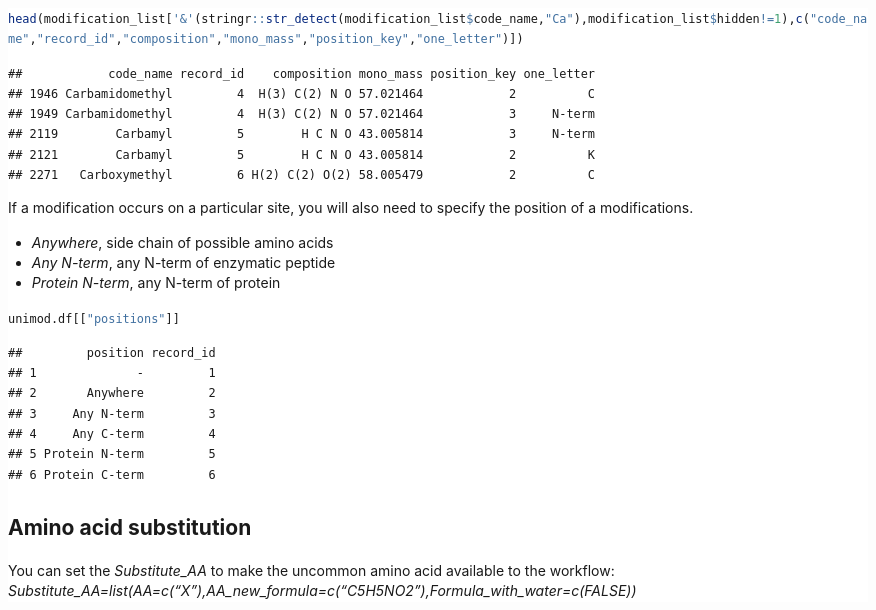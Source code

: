 ``` r
head(modification_list['&'(stringr::str_detect(modification_list$code_name,"Ca"),modification_list$hidden!=1),c("code_name","record_id","composition","mono_mass","position_key","one_letter")])
```

    ##            code_name record_id    composition mono_mass position_key one_letter
    ## 1946 Carbamidomethyl         4  H(3) C(2) N O 57.021464            2          C
    ## 1949 Carbamidomethyl         4  H(3) C(2) N O 57.021464            3     N-term
    ## 2119        Carbamyl         5        H C N O 43.005814            3     N-term
    ## 2121        Carbamyl         5        H C N O 43.005814            2          K
    ## 2271   Carboxymethyl         6 H(2) C(2) O(2) 58.005479            2          C

If a modification occurs on a particular site, you will also need to
specify the position of a modifications.

- *Anywhere*, side chain of possible amino acids
- *Any N-term*, any N-term of enzymatic peptide
- *Protein N-term*, any N-term of protein

``` r
unimod.df[["positions"]]
```

    ##         position record_id
    ## 1              -         1
    ## 2       Anywhere         2
    ## 3     Any N-term         3
    ## 4     Any C-term         4
    ## 5 Protein N-term         5
    ## 6 Protein C-term         6

## Amino acid substitution

You can set the *Substitute_AA* to make the uncommon amino acid
available to the workflow:
*Substitute_AA=list(AA=c(“X”),AA_new_formula=c(“C5H5NO2”),Formula_with_water=c(FALSE))*
